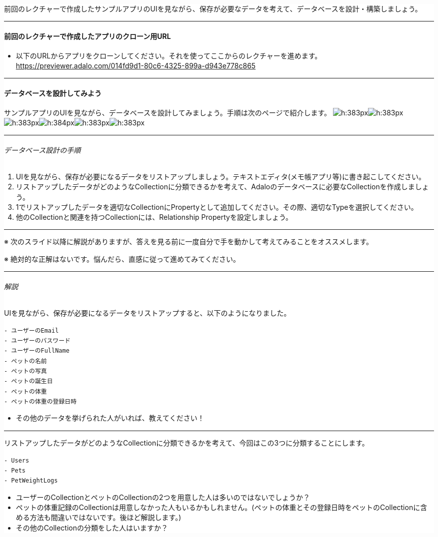 

前回のレクチャーで作成したサンプルアプリのUIを見ながら、保存が必要なデータを考えて、データベースを設計・構築しましょう。


---
#### 前回のレクチャーで作成したアプリのクローン用URL
- 以下のURLからアプリをクローンしてください。それを使ってここからのレクチャーを進めます。
https://previewer.adalo.com/014fd9d1-80c6-4325-899a-d943e778c865

---
#### データベースを設計してみよう
サンプルアプリのUIを見ながら、データベースを設計してみましょう。手順は次のページで紹介します。
![h:383px](../Adalo1/images/2021-10-20-06-09-56.png)![h:383px](../Adalo1/images/2021-10-20-06-16-03.png)![h:383px](../Adalo1/images/2021-10-22-02-23-09.png)![h:384px](../Adalo1/images/2021-10-22-02-40-24.png)![h:383px](../Adalo1/images/2021-10-22-04-07-06.png)![h:383px](../Adalo1/images/2021-10-22-16-42-42.png)

---
###### データベース設計の手順
1. UIを見ながら、保存が必要になるデータをリストアップしましょう。テキストエディタ(メモ帳アプリ等)に書き起こしてください。
2. リストアップしたデータがどのようなCollectionに分類できるかを考えて、Adaloのデータベースに必要なCollectionを作成しましょう。
3. 1でリストアップしたデータを適切なCollectionにPropertyとして追加してください。その際、適切なTypeを選択してください。
4. 他のCollectionと関連を持つCollectionには、Relationship Propertyを設定しましょう。

--- 
※ 次のスライド以降に解説がありますが、答えを見る前に一度自分で手を動かして考えてみることをオススメします。

※ 絶対的な正解はないです。悩んだら、直感に従って進めてみてください。

---
###### 解説
UIを見ながら、保存が必要になるデータをリストアップすると、以下のようになりました。
```
- ユーザーのEmail
- ユーザーのパスワード
- ユーザーのFullName
- ペットの名前
- ペットの写真
- ペットの誕生日
- ペットの体重
- ペットの体重の登録日時
```

- その他のデータを挙げられた人がいれば、教えてください！



---
リストアップしたデータがどのようなCollectionに分類できるかを考えて、今回はこの3つに分類することにします。
```
- Users
- Pets
- PetWeightLogs
```

- ユーザーのCollectionとペットのCollectionの2つを用意した人は多いのではないでしょうか？
- ペットの体重記録のCollectionは用意しなかった人もいるかもしれません。(ペットの体重とその登録日時をペットのCollectionに含める方法も間違いではないです。後ほど解説します。)
- その他のCollectionの分類をした人はいますか？
